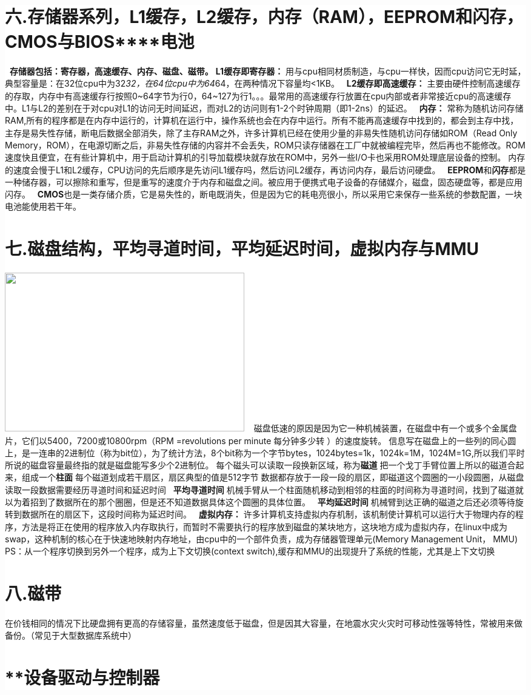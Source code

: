 # **六.****存储器系列，****L1****缓存，****L2****缓存，内存（****RAM****），****EEPROM****和闪存，****CMOS****与****BIOS****电池**
&nbsp; **存储器包括：寄存器，高速缓存、内存、磁盘、磁带。**
**L1缓存即寄存器：**
用与cpu相同材质制造，与cpu一样快，因而cpu访问它无时延，典型容量是：在32位cpu中为32*32，在64位cpu中为64*64，在两种情况下容量均<1KB。
&nbsp;
**L2缓存即高速缓存：**
主要由硬件控制高速缓存的存取，内存中有高速缓存行按照0~64字节为行0，64~127为行1。。。最常用的高速缓存行放置在cpu内部或者非常接近cpu的高速缓存中。L1与L2的差别在于对cpu对L1的访问无时间延迟，而对L2的访问则有1-2个时钟周期（即1-2ns）的延迟。
&nbsp;
**内存：**
常称为随机访问存储RAM,所有的程序都是在内存中运行的，计算机在运行中，操作系统也会在内存中运行。所有不能再高速缓存中找到的，都会到主存中找，主存是易失性存储，断电后数据全部消失，除了主存RAM之外，许多计算机已经在使用少量的非易失性随机访问存储如ROM（Read Only Memory，ROM），在电源切断之后，非易失性存储的内容并不会丢失，ROM只读存储器在工厂中就被编程完毕，然后再也不能修改。ROM速度快且便宜，在有些计算机中，用于启动计算机的引导加载模块就存放在ROM中，另外一些I/O卡也采用ROM处理底层设备的控制。
内存的速度会慢于L1和L2缓存，CPU访问的先后顺序是先访问L1缓存吗，然后访问L2缓存，再访问内存，最后访问硬盘。
&nbsp;
**EEPROM**和**闪存**都是一种储存器，可以擦除和重写，但是重写的速度介于内存和磁盘之间。被应用于便携式电子设备的存储媒介，磁盘，固态硬盘等，都是应用闪存。
&nbsp;
**CMOS**也是一类存储介质，它是易失性的，断电既消失，但是因为它的耗电亮很小，所以采用它来保存一些系统的参数配置，一块电池能使用若干年。
# **七.****磁盘结构，平均寻道时间，平均延迟时间，虚拟内存与****MMU**
**<img src="https://images2015.cnblogs.com/blog/1195739/201707/1195739-20170711193354322-1980654213.png" alt="" width="395" height="262">**
&nbsp;
**<img src="https://images2015.cnblogs.com/blog/1195739/201707/1195739-20170711193202603-1855256905.png" alt=""><img src="https://images2015.cnblogs.com/blog/1195739/201707/1195739-20170711193208962-2037916271.png" alt="">**
磁盘低速的原因是因为它一种机械装置，在磁盘中有一个或多个金属盘片，它们以5400，7200或10800rpm（RPM&nbsp;=revolutions per minute 每分钟多少转&nbsp;）的速度旋转。
信息写在磁盘上的一些列的同心圆上，是一连串的2进制位（称为bit位），为了统计方法，8个bit称为一个字节bytes，1024bytes=1k，1024k=1M，1024M=1G,所以我们平时所说的磁盘容量最终指的就是磁盘能写多少个2进制位。
每个磁头可以读取一段换新区域，称为**磁道**
把一个戈丁手臂位置上所以的磁道合起来，组成一个**柱面**
每个磁道划成若干扇区，扇区典型的值是512字节
数据都存放于一段一段的扇区，即磁道这个圆圈的一小段圆圈，从磁盘读取一段数据需要经历寻道时间和延迟时间
&nbsp;
**平均寻道时间**
机械手臂从一个柱面随机移动到相邻的柱面的时间称为寻道时间，找到了磁道就以为着招到了数据所在的那个圈圈，但是还不知道数据具体这个圆圈的具体位置。
&nbsp;
**平均延迟时间**
机械臂到达正确的磁道之后还必须等待旋转到数据所在的扇区下，这段时间称为延迟时间。
&nbsp;
**虚拟内存：**
许多计算机支持虚拟内存机制，该机制使计算机可以运行大于物理内存的程序，方法是将正在使用的程序放入内存取执行，而暂时不需要执行的程序放到磁盘的某块地方，这块地方成为虚拟内存，在linux中成为swap，这种机制的核心在于快速地映射内存地址，由cpu中的一个部件负责，成为存储器管理单元(Memory Management Unit， MMU)
&nbsp;
PS：从一个程序切换到另外一个程序，成为上下文切换(context switch),缓存和MMU的出现提升了系统的性能，尤其是上下文切换
# **八.磁带**
在价钱相同的情况下比硬盘拥有更高的存储容量，虽然速度低于磁盘，但是因其大容量，在地震水灾火灾时可移动性强等特性，常被用来做备份。（常见于大型数据库系统中）
# ****设备驱动与控制器**
